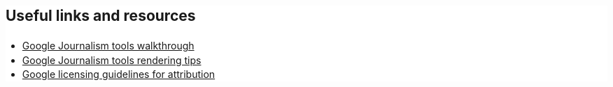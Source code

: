 ## Useful links and resources
- [Google Journalism tools walkthrough](https://newslab.withgoogle.com/lesson/5877564899852288)
- [Google Journalism tools rendering tips](https://newslab.withgoogle.com/lesson/5225220302438400)
- [Google licensing guidelines for attribution](http://www.google.com/permissions/geoguidelines.html)
